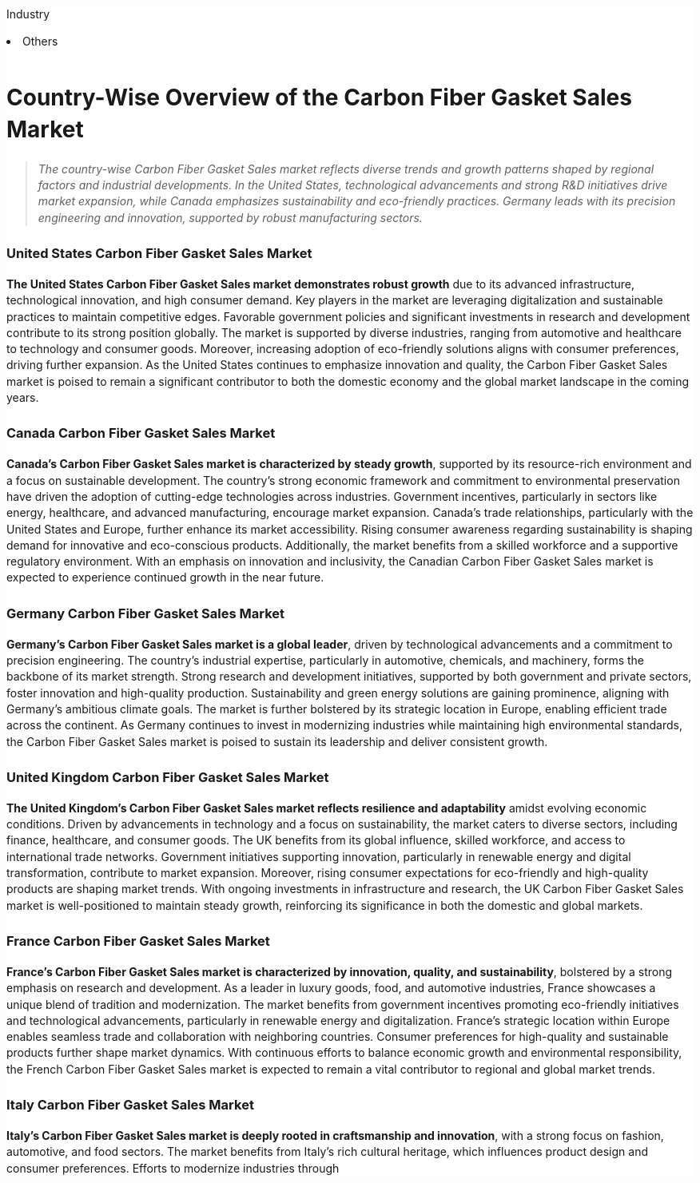 Industry</li><li>Others</li></ul><h1><span class="">Country-Wise Overview of the Carbon Fiber Gasket Sales Market<br /></span></h1><blockquote><p><em><span class="">The country-wise Carbon Fiber Gasket Sales market reflects diverse trends and growth patterns shaped by regional factors and industrial developments. In the United States, technological advancements and strong R&amp;D initiatives drive market expansion, while Canada emphasizes sustainability and eco-friendly practices. Germany leads with its precision engineering and innovation, supported by robust manufacturing sectors.</span></em></p></blockquote><h3><strong>United States Carbon Fiber Gasket Sales Market</strong></h3><p><strong>The United States Carbon Fiber Gasket Sales market demonstrates robust growth</strong> due to its advanced infrastructure, technological innovation, and high consumer demand. Key players in the market are leveraging digitalization and sustainable practices to maintain competitive edges. Favorable government policies and significant investments in research and development contribute to its strong position globally. The market is supported by diverse industries, ranging from automotive and healthcare to technology and consumer goods. Moreover, increasing adoption of eco-friendly solutions aligns with consumer preferences, driving further expansion. As the United States continues to emphasize innovation and quality, the Carbon Fiber Gasket Sales market is poised to remain a significant contributor to both the domestic economy and the global market landscape in the coming years.</p><h3><strong>Canada Carbon Fiber Gasket Sales Market</strong></h3><p><strong>Canada&rsquo;s Carbon Fiber Gasket Sales market is characterized by steady growth</strong>, supported by its resource-rich environment and a focus on sustainable development. The country&rsquo;s strong economic framework and commitment to environmental preservation have driven the adoption of cutting-edge technologies across industries. Government incentives, particularly in sectors like energy, healthcare, and advanced manufacturing, encourage market expansion. Canada&rsquo;s trade relationships, particularly with the United States and Europe, further enhance its market accessibility. Rising consumer awareness regarding sustainability is shaping demand for innovative and eco-conscious products. Additionally, the market benefits from a skilled workforce and a supportive regulatory environment. With an emphasis on innovation and inclusivity, the Canadian Carbon Fiber Gasket Sales market is expected to experience continued growth in the near future.</p><h3><strong>Germany Carbon Fiber Gasket Sales Market</strong></h3><p><strong>Germany&rsquo;s Carbon Fiber Gasket Sales market is a global leader</strong>, driven by technological advancements and a commitment to precision engineering. The country&rsquo;s industrial expertise, particularly in automotive, chemicals, and machinery, forms the backbone of its market strength. Strong research and development initiatives, supported by both government and private sectors, foster innovation and high-quality production. Sustainability and green energy solutions are gaining prominence, aligning with Germany&rsquo;s ambitious climate goals. The market is further bolstered by its strategic location in Europe, enabling efficient trade across the continent. As Germany continues to invest in modernizing industries while maintaining high environmental standards, the Carbon Fiber Gasket Sales market is poised to sustain its leadership and deliver consistent growth.</p><h3><strong>United Kingdom Carbon Fiber Gasket Sales Market</strong></h3><p><strong>The United Kingdom&rsquo;s Carbon Fiber Gasket Sales market reflects resilience and adaptability</strong> amidst evolving economic conditions. Driven by advancements in technology and a focus on sustainability, the market caters to diverse sectors, including finance, healthcare, and consumer goods. The UK benefits from its global influence, skilled workforce, and access to international trade networks. Government initiatives supporting innovation, particularly in renewable energy and digital transformation, contribute to market expansion. Moreover, rising consumer expectations for eco-friendly and high-quality products are shaping market trends. With ongoing investments in infrastructure and research, the UK Carbon Fiber Gasket Sales market is well-positioned to maintain steady growth, reinforcing its significance in both the domestic and global markets.</p><h3><strong>France Carbon Fiber Gasket Sales Market</strong></h3><p><strong>France&rsquo;s Carbon Fiber Gasket Sales market is characterized by innovation, quality, and sustainability</strong>, bolstered by a strong emphasis on research and development. As a leader in luxury goods, food, and automotive industries, France showcases a unique blend of tradition and modernization. The market benefits from government incentives promoting eco-friendly initiatives and technological advancements, particularly in renewable energy and digitalization. France&rsquo;s strategic location within Europe enables seamless trade and collaboration with neighboring countries. Consumer preferences for high-quality and sustainable products further shape market dynamics. With continuous efforts to balance economic growth and environmental responsibility, the French Carbon Fiber Gasket Sales market is expected to remain a vital contributor to regional and global market trends.</p><h3><strong>Italy Carbon Fiber Gasket Sales Market</strong></h3><p><strong>Italy&rsquo;s Carbon Fiber Gasket Sales market is deeply rooted in craftsmanship and innovation</strong>, with a strong focus on fashion, automotive, and food sectors. The market benefits from Italy&rsquo;s rich cultural heritage, which influences product design and consumer preferences. Efforts to modernize industries through